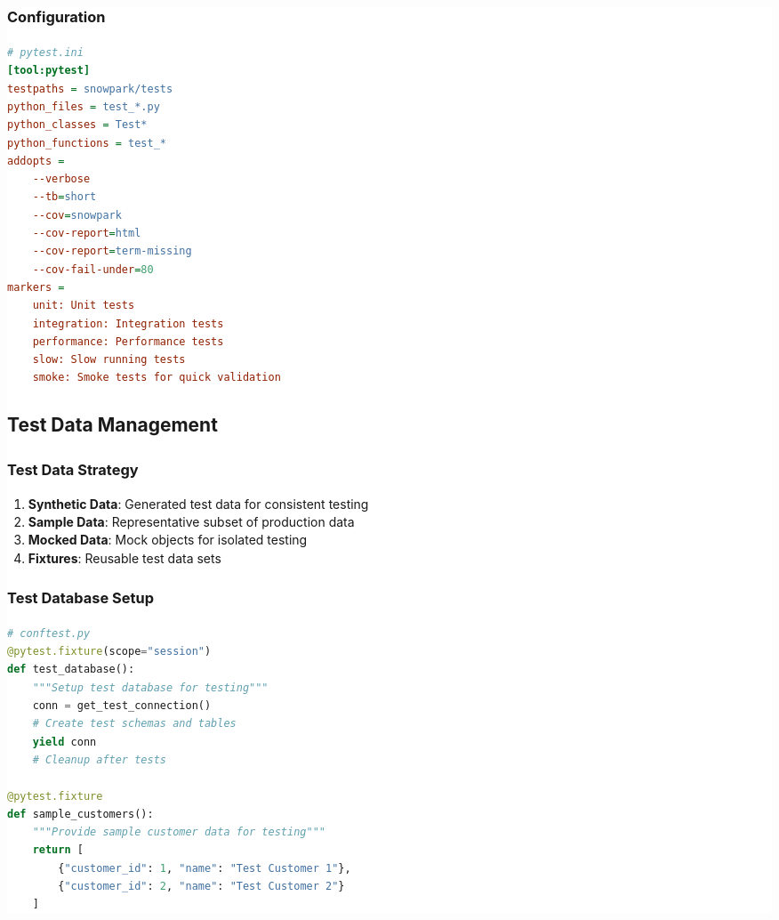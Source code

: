 ### Configuration
```ini
# pytest.ini
[tool:pytest]
testpaths = snowpark/tests
python_files = test_*.py
python_classes = Test*
python_functions = test_*
addopts = 
    --verbose
    --tb=short
    --cov=snowpark
    --cov-report=html
    --cov-report=term-missing
    --cov-fail-under=80
markers =
    unit: Unit tests
    integration: Integration tests
    performance: Performance tests
    slow: Slow running tests
    smoke: Smoke tests for quick validation
```

## Test Data Management

### Test Data Strategy
1. **Synthetic Data**: Generated test data for consistent testing
2. **Sample Data**: Representative subset of production data
3. **Mocked Data**: Mock objects for isolated testing
4. **Fixtures**: Reusable test data sets

### Test Database Setup
```python
# conftest.py
@pytest.fixture(scope="session")
def test_database():
    """Setup test database for testing"""
    conn = get_test_connection()
    # Create test schemas and tables
    yield conn
    # Cleanup after tests
    
@pytest.fixture
def sample_customers():
    """Provide sample customer data for testing"""
    return [
        {"customer_id": 1, "name": "Test Customer 1"},
        {"customer_id": 2, "name": "Test Customer 2"}
    ]
```
